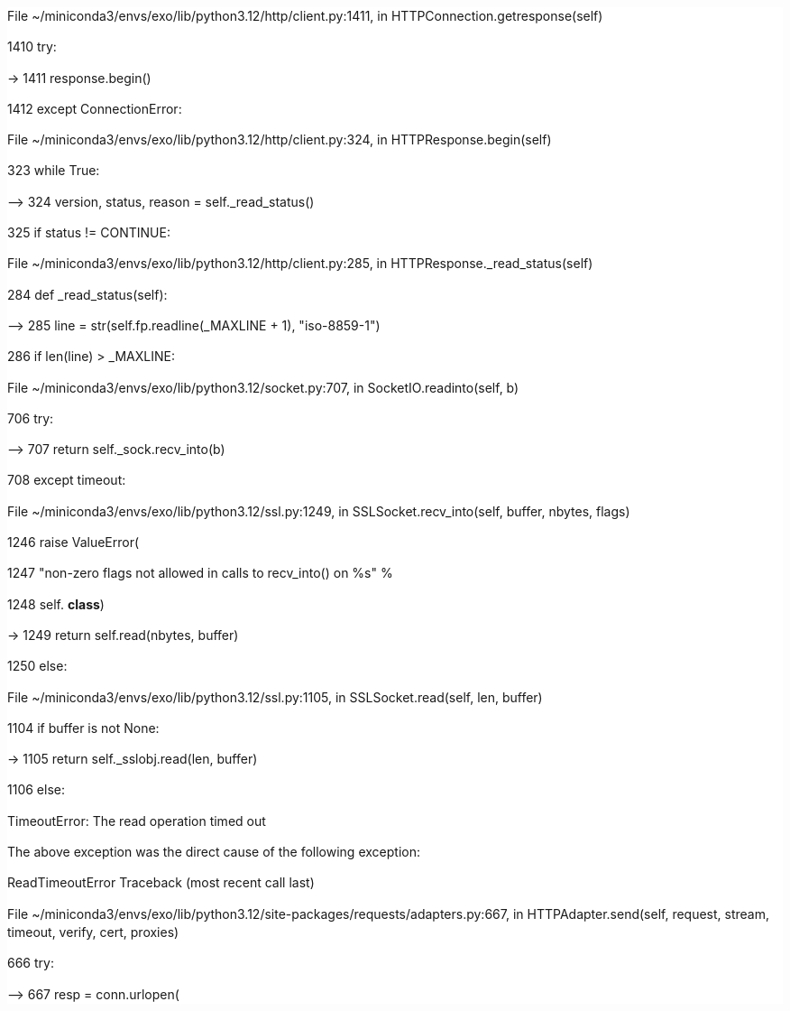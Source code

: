 File ~/miniconda3/envs/exo/lib/python3.12/http/client.py:1411, in HTTPConnection.getresponse(self)

1410 try:

-\> 1411 response.begin()

1412 except ConnectionError:

File ~/miniconda3/envs/exo/lib/python3.12/http/client.py:324, in HTTPResponse.begin(self)

323 while True:

--\> 324 version, status, reason = self.\_read\_status()

325 if status != CONTINUE:

File ~/miniconda3/envs/exo/lib/python3.12/http/client.py:285, in HTTPResponse.\_read\_status(self)

284 def \_read\_status(self):

--\> 285 line = str(self.fp.readline(\_MAXLINE + 1), "iso-8859-1")

286 if len(line) > \_MAXLINE:

File ~/miniconda3/envs/exo/lib/python3.12/socket.py:707, in SocketIO.readinto(self, b)

706 try:

--\> 707 return self.\_sock.recv\_into(b)

708 except timeout:

File ~/miniconda3/envs/exo/lib/python3.12/ssl.py:1249, in SSLSocket.recv\_into(self, buffer, nbytes, flags)

1246 raise ValueError(

1247 "non-zero flags not allowed in calls to recv\_into() on %s" %

1248 self. **class**)

-\> 1249 return self.read(nbytes, buffer)

1250 else:

File ~/miniconda3/envs/exo/lib/python3.12/ssl.py:1105, in SSLSocket.read(self, len, buffer)

1104 if buffer is not None:

-\> 1105 return self.\_sslobj.read(len, buffer)

1106 else:

TimeoutError: The read operation timed out

The above exception was the direct cause of the following exception:

ReadTimeoutError Traceback (most recent call last)

File ~/miniconda3/envs/exo/lib/python3.12/site-packages/requests/adapters.py:667, in HTTPAdapter.send(self, request, stream, timeout, verify, cert, proxies)

666 try:

--\> 667 resp = conn.urlopen(
